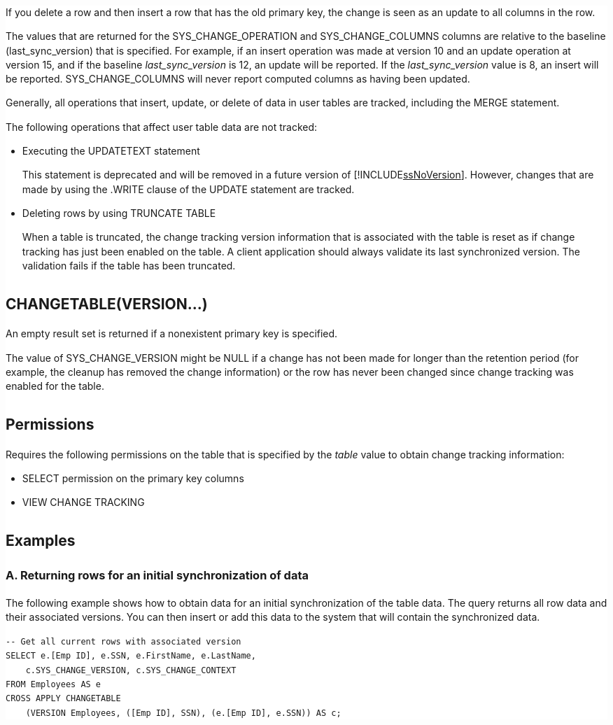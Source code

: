  If you delete a row and then insert a row that has the old primary key, the change is seen as an update to all columns in the row.  
  
 The values that are returned for the SYS_CHANGE_OPERATION and SYS_CHANGE_COLUMNS columns are relative to the baseline (last_sync_version) that is specified. For example, if an insert operation was made at version 10 and an update operation at version 15, and if the baseline *last_sync_version* is 12, an update will be reported. If the *last_sync_version* value is 8, an insert will be reported. SYS_CHANGE_COLUMNS will never report computed columns as having been updated.  
  
 Generally, all operations that insert, update, or delete of data in user tables are tracked, including the MERGE statement.  
  
 The following operations that affect user table data are not tracked:  
  
-   Executing the UPDATETEXT statement  
  
     This statement is deprecated and will be removed in a future version of [!INCLUDE[ssNoVersion](../../includes/ssnoversion-md.md)]. However, changes that are made by using the .WRITE clause of the UPDATE statement are tracked.  
  
-   Deleting rows by using TRUNCATE TABLE  
  
     When a table is truncated, the change tracking version information that is associated with the table is reset as if change tracking has just been enabled on the table. A client application should always validate its last synchronized version. The validation fails if the table has been truncated.  
  
## CHANGETABLE(VERSION...)  
 An empty result set is returned if a nonexistent primary key is specified.  
  
 The value of SYS_CHANGE_VERSION might be NULL if a change has not been made for longer than the retention period (for example, the cleanup has removed the change information) or the row has never been changed since change tracking was enabled for the table.  
  
## Permissions  
 Requires the following permissions on the table that is specified by the *table* value to obtain change tracking information:  
  
-   SELECT permission on the primary key columns  
  
-   VIEW CHANGE TRACKING  
  
## Examples  
  
### A. Returning rows for an initial synchronization of data  
 The following example shows how to obtain data for an initial synchronization of the table data. The query returns all row data and their associated versions. You can then insert or add this data to the system that will contain the synchronized data.  
  
```tsql  
-- Get all current rows with associated version  
SELECT e.[Emp ID], e.SSN, e.FirstName, e.LastName,  
    c.SYS_CHANGE_VERSION, c.SYS_CHANGE_CONTEXT  
FROM Employees AS e  
CROSS APPLY CHANGETABLE   
    (VERSION Employees, ([Emp ID], SSN), (e.[Emp ID], e.SSN)) AS c;  
```  
  